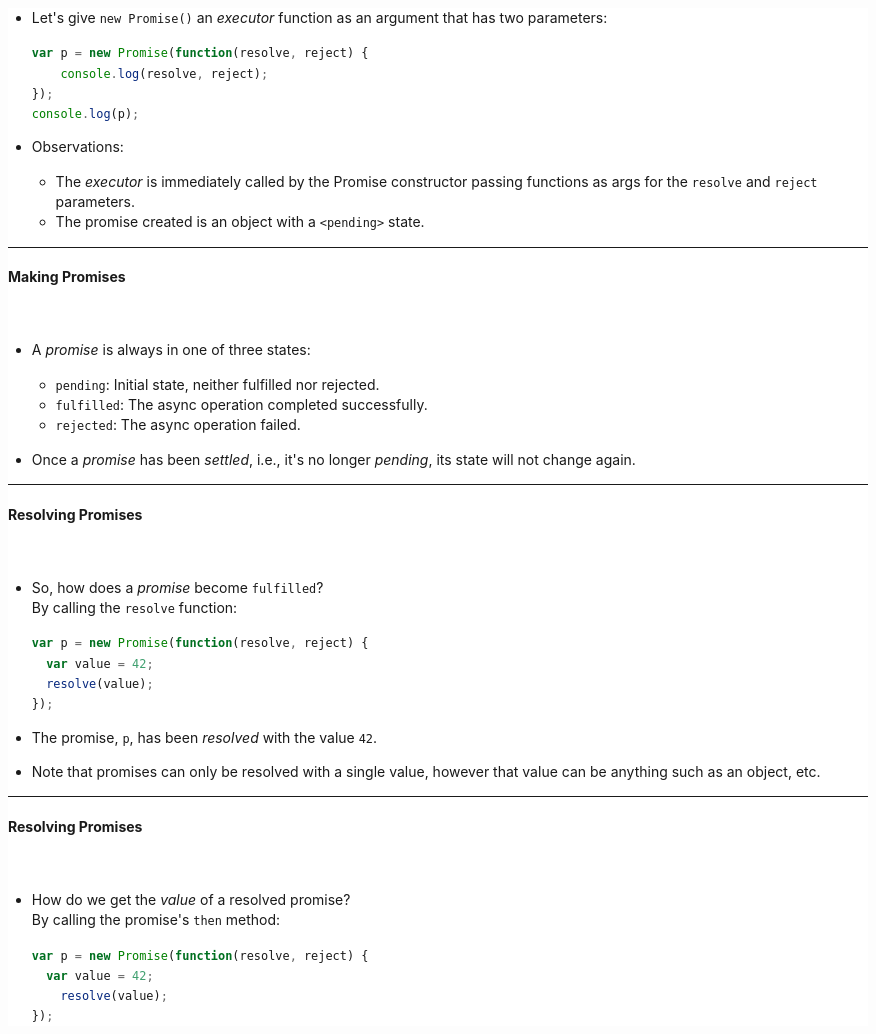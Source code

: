 - Let's give `new Promise()` an _executor_ function as an argument that has two parameters:

	```js
	var p = new Promise(function(resolve, reject) {
		console.log(resolve, reject);
	});
	console.log(p);
	```

- Observations:
	- The _executor_ is immediately called by the Promise constructor passing functions as args for the `resolve` and `reject` parameters.
	- The promise created is an object with a `<pending>` state.

---
#### Making Promises
<br>

- A _promise_ is always in one of three states:
	- `pending`: Initial state, neither fulfilled nor rejected.
	- `fulfilled`: The async operation completed successfully.
	- `rejected`: The async operation failed.

- Once a _promise_ has been _settled_, i.e., it's no longer _pending_, its state will not change again.

---
#### Resolving Promises
<br>

- So, how does a _promise_ become `fulfilled`?<br>By calling the `resolve` function:

	```js
	var p = new Promise(function(resolve, reject) {
	  var value = 42;
	  resolve(value);
	});
	```

- The promise, `p`, has been _resolved_ with the value `42`.

- Note that promises can only be resolved with a single value, however that value can be anything such as an object, etc.

---
#### Resolving Promises
<br>

- How do we get the _value_ of a resolved promise?<br>By calling the promise's `then` method:

	```js
	var p = new Promise(function(resolve, reject) {
	  var value = 42;
		resolve(value);
	});
	